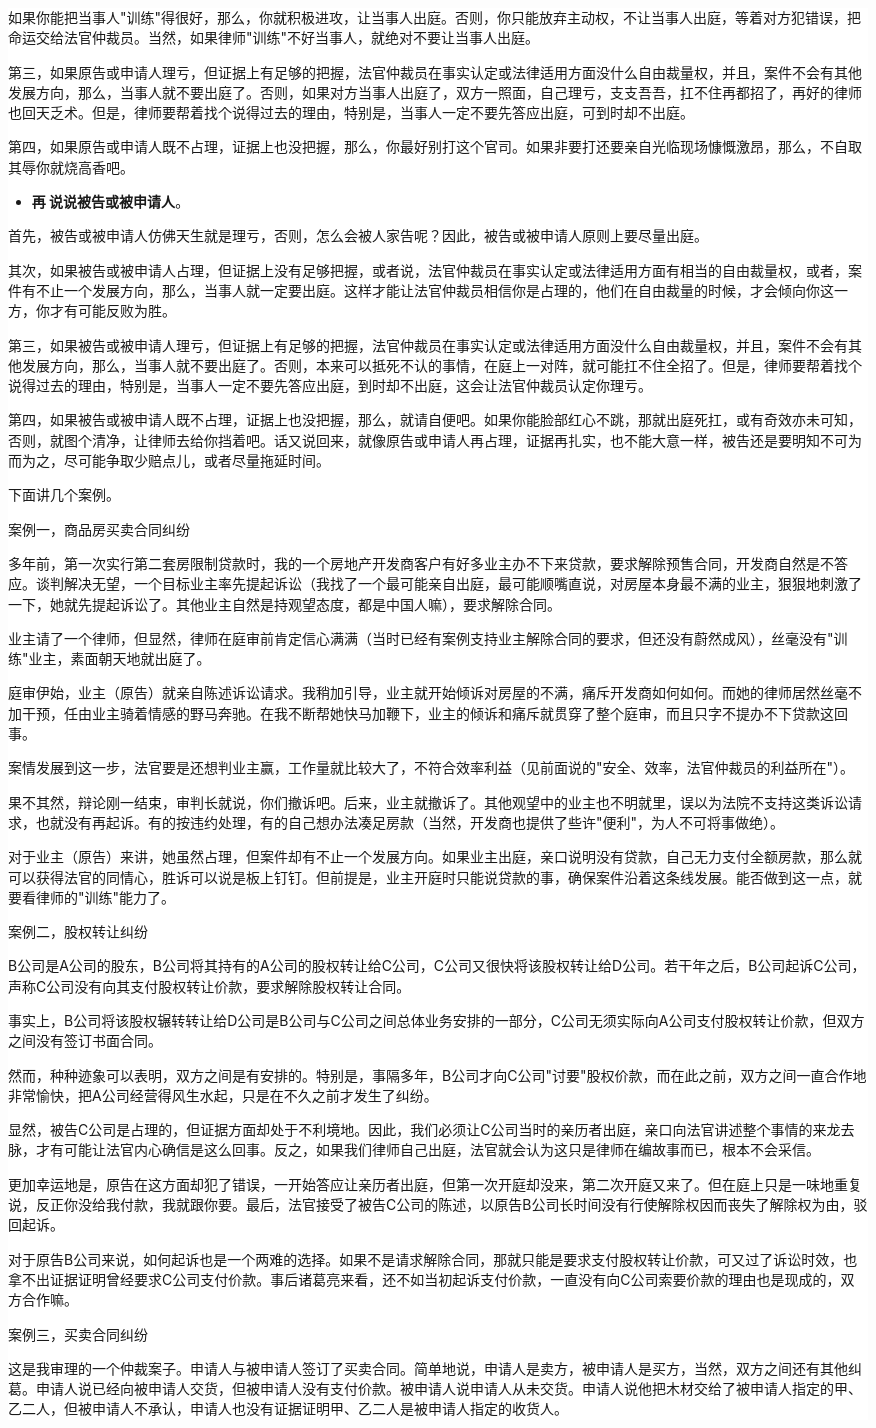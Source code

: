 如果你能把当事人"训练"得很好，那么，你就积极进攻，让当事人出庭。否则，你只能放弃主动权，不让当事人出庭，等着对方犯错误，把命运交给法官仲裁员。当然，如果律师"训练"不好当事人，就绝对不要让当事人出庭。  
  
第三，如果原告或申请人理亏，但证据上有足够的把握，法官仲裁员在事实认定或法律适用方面没什么自由裁量权，并且，案件不会有其他发展方向，那么，当事人就不要出庭了。否则，如果对方当事人出庭了，双方一照面，自己理亏，支支吾吾，扛不住再都招了，再好的律师也回天乏术。但是，律师要帮着找个说得过去的理由，特别是，当事人一定不要先答应出庭，可到时却不出庭。  
  
第四，如果原告或申请人既不占理，证据上也没把握，那么，你最好别打这个官司。如果非要打还要亲自光临现场慷慨激昂，那么，不自取其辱你就烧高香吧。  
  

  *  **再 说说被告或被申请人**。  

  
首先，被告或被申请人仿佛天生就是理亏，否则，怎么会被人家告呢？因此，被告或被申请人原则上要尽量出庭。  
  
其次，如果被告或被申请人占理，但证据上没有足够把握，或者说，法官仲裁员在事实认定或法律适用方面有相当的自由裁量权，或者，案件有不止一个发展方向，那么，当事人就一定要出庭。这样才能让法官仲裁员相信你是占理的，他们在自由裁量的时候，才会倾向你这一方，你才有可能反败为胜。  
  
第三，如果被告或被申请人理亏，但证据上有足够的把握，法官仲裁员在事实认定或法律适用方面没什么自由裁量权，并且，案件不会有其他发展方向，那么，当事人就不要出庭了。否则，本来可以抵死不认的事情，在庭上一对阵，就可能扛不住全招了。但是，律师要帮着找个说得过去的理由，特别是，当事人一定不要先答应出庭，到时却不出庭，这会让法官仲裁员认定你理亏。  
  
第四，如果被告或被申请人既不占理，证据上也没把握，那么，就请自便吧。如果你能脸部红心不跳，那就出庭死扛，或有奇效亦未可知，否则，就图个清净，让律师去给你挡着吧。话又说回来，就像原告或申请人再占理，证据再扎实，也不能大意一样，被告还是要明知不可为而为之，尽可能争取少赔点儿，或者尽量拖延时间。  
  
下面讲几个案例。  
  
案例一，商品房买卖合同纠纷  
  
多年前，第一次实行第二套房限制贷款时，我的一个房地产开发商客户有好多业主办不下来贷款，要求解除预售合同，开发商自然是不答应。谈判解决无望，一个目标业主率先提起诉讼（我找了一个最可能亲自出庭，最可能顺嘴直说，对房屋本身最不满的业主，狠狠地刺激了一下，她就先提起诉讼了。其他业主自然是持观望态度，都是中国人嘛），要求解除合同。  
  
业主请了一个律师，但显然，律师在庭审前肯定信心满满（当时已经有案例支持业主解除合同的要求，但还没有蔚然成风），丝毫没有"训练"业主，素面朝天地就出庭了。  
  
庭审伊始，业主（原告）就亲自陈述诉讼请求。我稍加引导，业主就开始倾诉对房屋的不满，痛斥开发商如何如何。而她的律师居然丝毫不加干预，任由业主骑着情感的野马奔驰。在我不断帮她快马加鞭下，业主的倾诉和痛斥就贯穿了整个庭审，而且只字不提办不下贷款这回事。  
  
案情发展到这一步，法官要是还想判业主赢，工作量就比较大了，不符合效率利益（见前面说的"安全、效率，法官仲裁员的利益所在"）。  
  
果不其然，辩论刚一结束，审判长就说，你们撤诉吧。后来，业主就撤诉了。其他观望中的业主也不明就里，误以为法院不支持这类诉讼请求，也就没有再起诉。有的按违约处理，有的自己想办法凑足房款（当然，开发商也提供了些许"便利"，为人不可将事做绝）。  
  
对于业主（原告）来讲，她虽然占理，但案件却有不止一个发展方向。如果业主出庭，亲口说明没有贷款，自己无力支付全额房款，那么就可以获得法官的同情心，胜诉可以说是板上钉钉。但前提是，业主开庭时只能说贷款的事，确保案件沿着这条线发展。能否做到这一点，就要看律师的"训练"能力了。  
  
案例二，股权转让纠纷  
  
B公司是A公司的股东，B公司将其持有的A公司的股权转让给C公司，C公司又很快将该股权转让给D公司。若干年之后，B公司起诉C公司，声称C公司没有向其支付股权转让价款，要求解除股权转让合同。  
  
事实上，B公司将该股权辗转转让给D公司是B公司与C公司之间总体业务安排的一部分，C公司无须实际向A公司支付股权转让价款，但双方之间没有签订书面合同。  
  
然而，种种迹象可以表明，双方之间是有安排的。特别是，事隔多年，B公司才向C公司"讨要"股权价款，而在此之前，双方之间一直合作地非常愉快，把A公司经营得风生水起，只是在不久之前才发生了纠纷。  
  
显然，被告C公司是占理的，但证据方面却处于不利境地。因此，我们必须让C公司当时的亲历者出庭，亲口向法官讲述整个事情的来龙去脉，才有可能让法官内心确信是这么回事。反之，如果我们律师自己出庭，法官就会认为这只是律师在编故事而已，根本不会采信。  
  
更加幸运地是，原告在这方面却犯了错误，一开始答应让亲历者出庭，但第一次开庭却没来，第二次开庭又来了。但在庭上只是一味地重复说，反正你没给我付款，我就跟你要。最后，法官接受了被告C公司的陈述，以原告B公司长时间没有行使解除权因而丧失了解除权为由，驳回起诉。  
  
对于原告B公司来说，如何起诉也是一个两难的选择。如果不是请求解除合同，那就只能是要求支付股权转让价款，可又过了诉讼时效，也拿不出证据证明曾经要求C公司支付价款。事后诸葛亮来看，还不如当初起诉支付价款，一直没有向C公司索要价款的理由也是现成的，双方合作嘛。  
  
案例三，买卖合同纠纷  
  
这是我审理的一个仲裁案子。申请人与被申请人签订了买卖合同。简单地说，申请人是卖方，被申请人是买方，当然，双方之间还有其他纠葛。申请人说已经向被申请人交货，但被申请人没有支付价款。被申请人说申请人从未交货。申请人说他把木材交给了被申请人指定的甲、乙二人，但被申请人不承认，申请人也没有证据证明甲、乙二人是被申请人指定的收货人。  
  